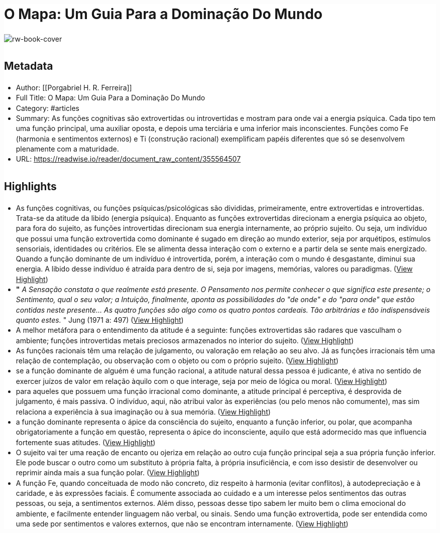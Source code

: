 # O Mapa: Um Guia Para a Dominação Do Mundo

![rw-book-cover](https://readwise-assets.s3.amazonaws.com/media/reader/parsed_document_assets/355564507/0z8naZqYSohQ8QEi2JvcYF2AIwQXoT959fKIsG9ywVc-cove_Scfpo6D.png)

## Metadata
- Author: [[Porgabriel H. R. Ferreira]]
- Full Title: O Mapa: Um Guia Para a Dominação Do Mundo
- Category: #articles
- Summary: As funções cognitivas são extrovertidas ou introvertidas e mostram para onde vai a energia psíquica. Cada tipo tem uma função principal, uma auxiliar oposta, e depois uma terciária e uma inferior mais inconscientes. Funções como Fe (harmonia e sentimentos externos) e Ti (construção racional) exemplificam papéis diferentes que só se desenvolvem plenamente com a maturidade.
- URL: https://readwise.io/reader/document_raw_content/355564507

## Highlights
- As funções cognitivas, ou funções psíquicas/psicológicas são divididas, primeiramente, entre extrovertidas e introvertidas. Trata-se da atitude da libido (energia psíquica). Enquanto as funções extrovertidas direcionam a energia psíquica ao objeto, para fora do sujeito, as funções introvertidas direcionam sua energia internamente, ao próprio sujeito.
  Ou seja, um indivíduo que possui uma função extrovertida como dominante é sugado em direção ao mundo exterior, seja por arquétipos, estímulos sensoriais, identidades ou critérios. Ele se alimenta dessa interação com o externo e a partir dela se sente mais energizado.
  Quando a função dominante de um indivíduo é introvertida, porém, a interação com o mundo é desgastante, diminui sua energia. A libido desse indivíduo é atraída para dentro de si, seja por imagens, memórias, valores ou paradigmas. ([View Highlight](https://read.readwise.io/read/01k3nqexr0xv04exrqmadf910x))
- **"** *A Sensação constata o que realmente está presente. O Pensamento nos permite conhecer o que significa este presente; o Sentimento, qual o seu valor; a Intuição, finalmente, aponta as possibilidades do "de onde" e do "para onde" que estão contidas neste presente… As quatro funções são algo como os quatro pontos cardeais. Tão arbitrárias e tão indispensáveis quanto estes.* " Jung (1971 a: 497) ([View Highlight](https://read.readwise.io/read/01k3nqc3wj4ggvjk9g98tah1bv))
- A melhor metáfora para o entendimento da atitude é a seguinte: funções extrovertidas são radares que vasculham o ambiente; funções introvertidas metais preciosos armazenados no interior do sujeito. ([View Highlight](https://read.readwise.io/read/01k3nqppm18wrmzjb4ntjntn2m))
- As funções racionais têm uma relação de julgamento, ou valoração em relação ao seu alvo. Já as funções irracionais têm uma relação de contemplação, ou observação com o objeto ou com o próprio sujeito. ([View Highlight](https://read.readwise.io/read/01k3nqt2tn039mknw9v9nhjvk5))
- se a função dominante de alguém é uma função racional, a atitude natural dessa pessoa é judicante, é ativa no sentido de exercer juízos de valor em relação àquilo com o que interage, seja por meio de lógica ou moral. ([View Highlight](https://read.readwise.io/read/01k3nr6485ndm2p3kqevxgzj9a))
- para aqueles que possuem uma função irracional como dominante, a atitude principal é perceptiva, é desprovida de julgamento, é mais passiva. O indivíduo, aqui, não atribui valor às experiências (ou pelo menos não comumente), mas sim relaciona a experiência à sua imaginação ou à sua memória. ([View Highlight](https://read.readwise.io/read/01k3nr79h3kaefefq6yg14vgj3))
- a função dominante representa o ápice da consciência do sujeito, enquanto a função inferior, ou polar, que acompanha obrigatoriamente a função em questão, representa o ápice do inconsciente, aquilo que está adormecido mas que influencia fortemente suas atitudes. ([View Highlight](https://read.readwise.io/read/01k3nrpg656814k1d1jjkfa1v2))
- O sujeito vai ter uma reação de encanto ou ojeriza em relação ao outro cuja função principal seja a sua própria função inferior. Ele pode buscar o outro como um substituto à própria falta, à própria insuficiência, e com isso desistir de desenvolver ou reprimir ainda mais a sua função polar. ([View Highlight](https://read.readwise.io/read/01k3nrr6g6w6ks5cj0e7yrrbag))
- A função Fe, quando conceituada de modo não concreto, diz respeito à harmonia (evitar conflitos), à autodepreciação e à caridade, e às expressões faciais. É comumente associada ao cuidado e a um interesse pelos sentimentos das outras pessoas, ou seja, a sentimentos externos. Além disso, pessoas desse tipo sabem ler muito bem o clima emocional do ambiente, e facilmente entender linguagem não verbal, ou sinais. Sendo uma função extrovertida, pode ser entendida como uma sede por sentimentos e valores externos, que não se encontram internamente. ([View Highlight](https://read.readwise.io/read/01k3ntd7t3jt4x694fkygfxb85))
